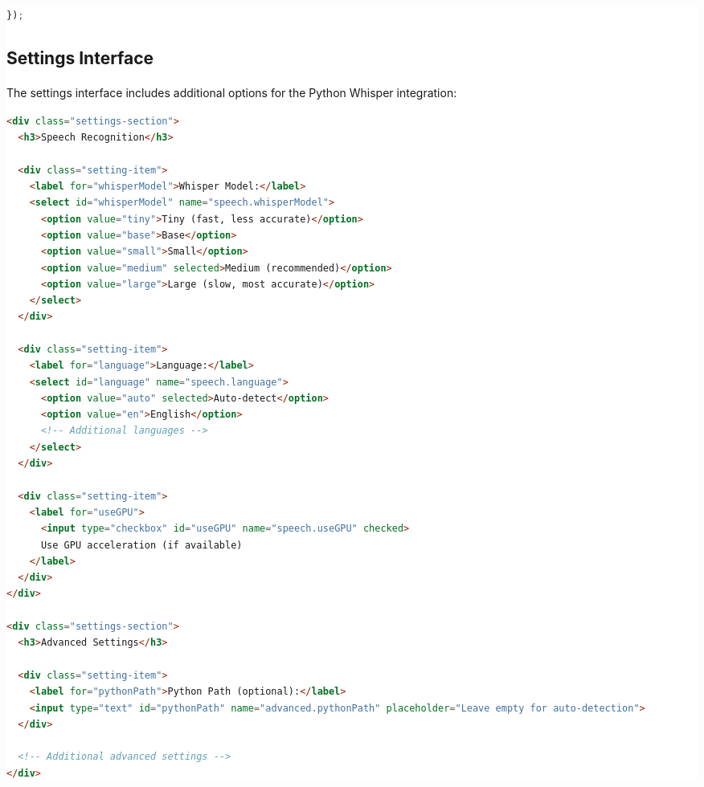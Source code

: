 ```javascript
});
```

## Settings Interface

The settings interface includes additional options for the Python Whisper integration:

```html
<div class="settings-section">
  <h3>Speech Recognition</h3>
  
  <div class="setting-item">
    <label for="whisperModel">Whisper Model:</label>
    <select id="whisperModel" name="speech.whisperModel">
      <option value="tiny">Tiny (fast, less accurate)</option>
      <option value="base">Base</option>
      <option value="small">Small</option>
      <option value="medium" selected>Medium (recommended)</option>
      <option value="large">Large (slow, most accurate)</option>
    </select>
  </div>
  
  <div class="setting-item">
    <label for="language">Language:</label>
    <select id="language" name="speech.language">
      <option value="auto" selected>Auto-detect</option>
      <option value="en">English</option>
      <!-- Additional languages -->
    </select>
  </div>
  
  <div class="setting-item">
    <label for="useGPU">
      <input type="checkbox" id="useGPU" name="speech.useGPU" checked>
      Use GPU acceleration (if available)
    </label>
  </div>
</div>

<div class="settings-section">
  <h3>Advanced Settings</h3>
  
  <div class="setting-item">
    <label for="pythonPath">Python Path (optional):</label>
    <input type="text" id="pythonPath" name="advanced.pythonPath" placeholder="Leave empty for auto-detection">
  </div>
  
  <!-- Additional advanced settings -->
</div>
```

